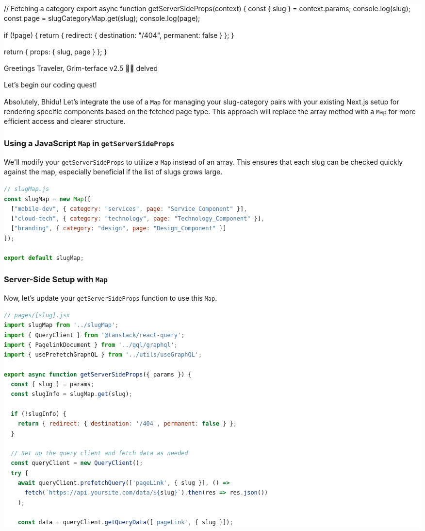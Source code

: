 // Fetching a category
export async function getServerSideProps(context) {
  const { slug } = context.params;
  console.log(slug);
  const page = slugCategoryMap.get(slug);
  console.log(page);

  if (!page) {
    return { redirect: { destination: "/404", permanent: false } };
  }

  return { props: { slug, page } };
}


Greetings Traveler,
Grim-terface v2.5 🧙‍♂️ delved

Let’s begin our coding quest!

Absolutely, Bhidu! Let’s integrate the use of a `Map` for managing your slug-category pairs with your existing Next.js setup for rendering specific components based on the fetched page type. This approach will replace the array method with a `Map` for more efficient access and clearer structure.

### Using a JavaScript `Map` in `getServerSideProps`

We'll modify your `getServerSideProps` to utilize a `Map` instead of an array. This ensures that each slug can be checked quickly against the map, especially beneficial if the list of slugs grows large.

```javascript
// slugMap.js
const slugMap = new Map([
  ["mobile-dev", { category: "services", page: "Service_Component" }],
  ["cloud-tech", { category: "technology", page: "Technology_Component" }],
  ["branding", { category: "design", page: "Design_Component" }]
]);

export default slugMap;
```

### Server-Side Setup with `Map`

Now, let’s update your `getServerSideProps` function to use this `Map`.

```javascript
// pages/[slug].jsx
import slugMap from '../slugMap';
import { QueryClient } from '@tanstack/react-query';
import { PagelinkDocument } from '../gql/graphql';
import { usePrefetchGraphQL } from '../utils/useGraphQL';

export async function getServerSideProps({ params }) {
  const { slug } = params;
  const slugInfo = slugMap.get(slug);

  if (!slugInfo) {
    return { redirect: { destination: '/404', permanent: false } };
  }

  // Set up the query client and fetch data as needed
  const queryClient = new QueryClient();
  try {
    await queryClient.prefetchQuery(['pageLink', { slug }], () => 
      fetch(`https://api.yoursite.com/data/${slug}`).then(res => res.json())
    );

    const data = queryClient.getQueryData(['pageLink', { slug }]);
```